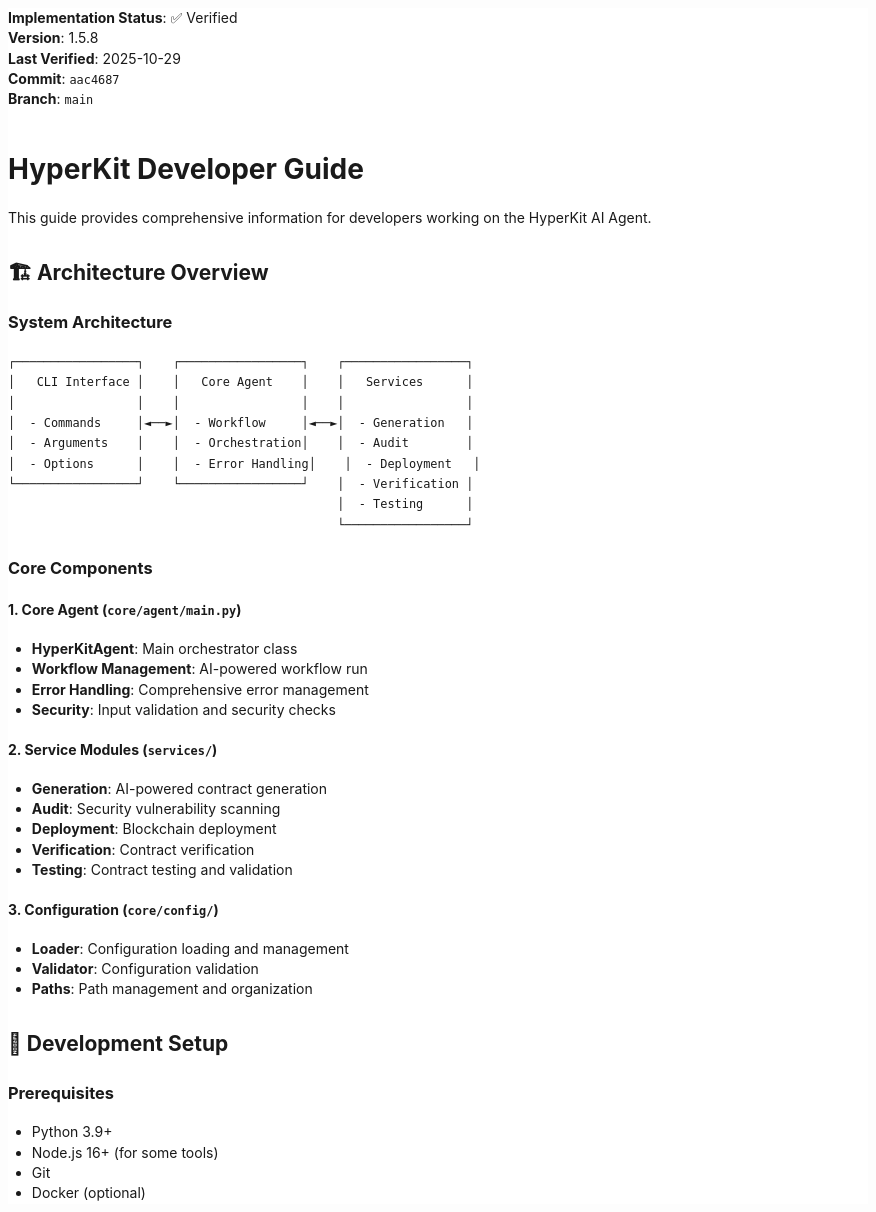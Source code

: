 
**Implementation Status**: ✅ Verified  
**Version**: 1.5.8  
**Last Verified**: 2025-10-29  
**Commit**: `aac4687`  
**Branch**: `main`  


# HyperKit Developer Guide

This guide provides comprehensive information for developers working on the HyperKit AI Agent.

## 🏗️ Architecture Overview

### **System Architecture**
```
┌─────────────────┐    ┌─────────────────┐    ┌─────────────────┐
│   CLI Interface │    │   Core Agent    │    │   Services      │
│                 │    │                 │    │                 │
│  - Commands     │◄──►│  - Workflow     │◄──►│  - Generation   │
│  - Arguments    │    │  - Orchestration│    │  - Audit        │
│  - Options      │    │  - Error Handling│    │  - Deployment   │
└─────────────────┘    └─────────────────┘    │  - Verification │
                                              │  - Testing      │
                                              └─────────────────┘
```

### **Core Components**

#### **1. Core Agent (`core/agent/main.py`)**
- **HyperKitAgent**: Main orchestrator class
- **Workflow Management**: AI-powered workflow run
- **Error Handling**: Comprehensive error management
- **Security**: Input validation and security checks

#### **2. Service Modules (`services/`)**
- **Generation**: AI-powered contract generation
- **Audit**: Security vulnerability scanning
- **Deployment**: Blockchain deployment
- **Verification**: Contract verification
- **Testing**: Contract testing and validation

#### **3. Configuration (`core/config/`)**
- **Loader**: Configuration loading and management
- **Validator**: Configuration validation
- **Paths**: Path management and organization

## 🚀 Development Setup

### **Prerequisites**
- Python 3.9+
- Node.js 16+ (for some tools)
- Git
- Docker (optional)
